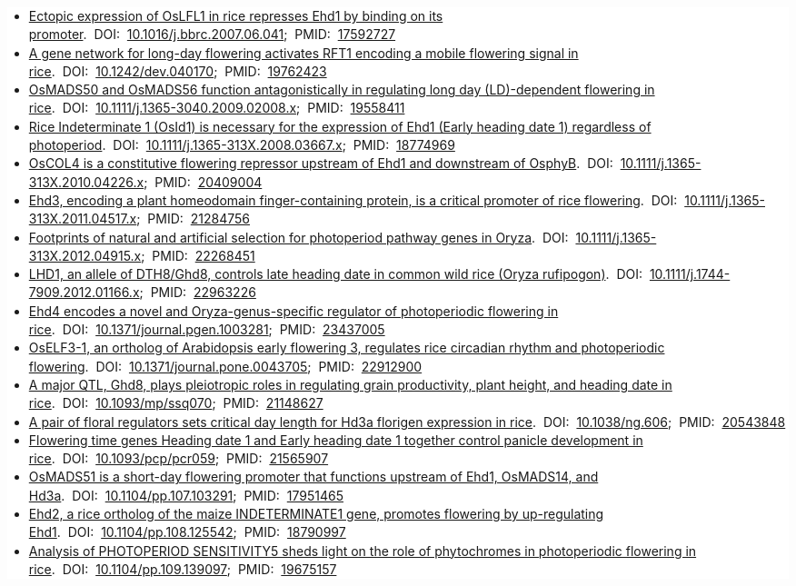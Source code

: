    - [Ectopic expression of OsLFL1 in rice represses Ehd1 by binding on its promoter](https://www.doi.org/10.1016/j.bbrc.2007.06.041).&nbsp;&nbsp;DOI:&nbsp;&nbsp;[10.1016/j.bbrc.2007.06.041](https://www.doi.org/10.1016/j.bbrc.2007.06.041);&nbsp;&nbsp;PMID:&nbsp;&nbsp;[17592727](https://pubmed.ncbi.nlm.nih.gov/17592727/)
   - [A gene network for long-day flowering activates RFT1 encoding a mobile flowering signal in rice](https://www.doi.org/10.1242/dev.040170).&nbsp;&nbsp;DOI:&nbsp;&nbsp;[10.1242/dev.040170](https://www.doi.org/10.1242/dev.040170);&nbsp;&nbsp;PMID:&nbsp;&nbsp;[19762423](https://pubmed.ncbi.nlm.nih.gov/19762423/)
   - [OsMADS50 and OsMADS56 function antagonistically in regulating long day (LD)-dependent flowering in rice](https://www.doi.org/10.1111/j.1365-3040.2009.02008.x).&nbsp;&nbsp;DOI:&nbsp;&nbsp;[10.1111/j.1365-3040.2009.02008.x](https://www.doi.org/10.1111/j.1365-3040.2009.02008.x);&nbsp;&nbsp;PMID:&nbsp;&nbsp;[19558411](https://pubmed.ncbi.nlm.nih.gov/19558411/)
   - [Rice Indeterminate 1 (OsId1) is necessary for the expression of Ehd1 (Early heading date 1) regardless of photoperiod](https://www.doi.org/10.1111/j.1365-313X.2008.03667.x).&nbsp;&nbsp;DOI:&nbsp;&nbsp;[10.1111/j.1365-313X.2008.03667.x](https://www.doi.org/10.1111/j.1365-313X.2008.03667.x);&nbsp;&nbsp;PMID:&nbsp;&nbsp;[18774969](https://pubmed.ncbi.nlm.nih.gov/18774969/)
   - [OsCOL4 is a constitutive flowering repressor upstream of Ehd1 and downstream of OsphyB](https://www.doi.org/10.1111/j.1365-313X.2010.04226.x).&nbsp;&nbsp;DOI:&nbsp;&nbsp;[10.1111/j.1365-313X.2010.04226.x](https://www.doi.org/10.1111/j.1365-313X.2010.04226.x);&nbsp;&nbsp;PMID:&nbsp;&nbsp;[20409004](https://pubmed.ncbi.nlm.nih.gov/20409004/)
   - [Ehd3, encoding a plant homeodomain finger-containing protein, is a critical promoter of rice flowering](https://www.doi.org/10.1111/j.1365-313X.2011.04517.x).&nbsp;&nbsp;DOI:&nbsp;&nbsp;[10.1111/j.1365-313X.2011.04517.x](https://www.doi.org/10.1111/j.1365-313X.2011.04517.x);&nbsp;&nbsp;PMID:&nbsp;&nbsp;[21284756](https://pubmed.ncbi.nlm.nih.gov/21284756/)
   - [Footprints of natural and artificial selection for photoperiod pathway genes in Oryza](https://www.doi.org/10.1111/j.1365-313X.2012.04915.x).&nbsp;&nbsp;DOI:&nbsp;&nbsp;[10.1111/j.1365-313X.2012.04915.x](https://www.doi.org/10.1111/j.1365-313X.2012.04915.x);&nbsp;&nbsp;PMID:&nbsp;&nbsp;[22268451](https://pubmed.ncbi.nlm.nih.gov/22268451/)
   - [LHD1, an allele of DTH8/Ghd8, controls late heading date in common wild rice (Oryza rufipogon)](https://www.doi.org/10.1111/j.1744-7909.2012.01166.x).&nbsp;&nbsp;DOI:&nbsp;&nbsp;[10.1111/j.1744-7909.2012.01166.x](https://www.doi.org/10.1111/j.1744-7909.2012.01166.x);&nbsp;&nbsp;PMID:&nbsp;&nbsp;[22963226](https://pubmed.ncbi.nlm.nih.gov/22963226/)
   - [Ehd4 encodes a novel and Oryza-genus-specific regulator of photoperiodic flowering in rice](https://www.doi.org/10.1371/journal.pgen.1003281).&nbsp;&nbsp;DOI:&nbsp;&nbsp;[10.1371/journal.pgen.1003281](https://www.doi.org/10.1371/journal.pgen.1003281);&nbsp;&nbsp;PMID:&nbsp;&nbsp;[23437005](https://pubmed.ncbi.nlm.nih.gov/23437005/)
   - [OsELF3-1, an ortholog of Arabidopsis early flowering 3, regulates rice circadian rhythm and photoperiodic flowering](https://www.doi.org/10.1371/journal.pone.0043705).&nbsp;&nbsp;DOI:&nbsp;&nbsp;[10.1371/journal.pone.0043705](https://www.doi.org/10.1371/journal.pone.0043705);&nbsp;&nbsp;PMID:&nbsp;&nbsp;[22912900](https://pubmed.ncbi.nlm.nih.gov/22912900/)
   - [A major QTL, Ghd8, plays pleiotropic roles in regulating grain productivity, plant height, and heading date in rice](https://www.doi.org/10.1093/mp/ssq070).&nbsp;&nbsp;DOI:&nbsp;&nbsp;[10.1093/mp/ssq070](https://www.doi.org/10.1093/mp/ssq070);&nbsp;&nbsp;PMID:&nbsp;&nbsp;[21148627](https://pubmed.ncbi.nlm.nih.gov/21148627/)
   - [A pair of floral regulators sets critical day length for Hd3a florigen expression in rice](https://www.doi.org/10.1038/ng.606).&nbsp;&nbsp;DOI:&nbsp;&nbsp;[10.1038/ng.606](https://www.doi.org/10.1038/ng.606);&nbsp;&nbsp;PMID:&nbsp;&nbsp;[20543848](https://pubmed.ncbi.nlm.nih.gov/20543848/)
   - [Flowering time genes Heading date 1 and Early heading date 1 together control panicle development in rice](https://www.doi.org/10.1093/pcp/pcr059).&nbsp;&nbsp;DOI:&nbsp;&nbsp;[10.1093/pcp/pcr059](https://www.doi.org/10.1093/pcp/pcr059);&nbsp;&nbsp;PMID:&nbsp;&nbsp;[21565907](https://pubmed.ncbi.nlm.nih.gov/21565907/)
   - [OsMADS51 is a short-day flowering promoter that functions upstream of Ehd1, OsMADS14, and Hd3a](https://www.doi.org/10.1104/pp.107.103291).&nbsp;&nbsp;DOI:&nbsp;&nbsp;[10.1104/pp.107.103291](https://www.doi.org/10.1104/pp.107.103291);&nbsp;&nbsp;PMID:&nbsp;&nbsp;[17951465](https://pubmed.ncbi.nlm.nih.gov/17951465/)
   - [Ehd2, a rice ortholog of the maize INDETERMINATE1 gene, promotes flowering by up-regulating Ehd1](https://www.doi.org/10.1104/pp.108.125542).&nbsp;&nbsp;DOI:&nbsp;&nbsp;[10.1104/pp.108.125542](https://www.doi.org/10.1104/pp.108.125542);&nbsp;&nbsp;PMID:&nbsp;&nbsp;[18790997](https://pubmed.ncbi.nlm.nih.gov/18790997/)
   - [Analysis of PHOTOPERIOD SENSITIVITY5 sheds light on the role of phytochromes in photoperiodic flowering in rice](https://www.doi.org/10.1104/pp.109.139097).&nbsp;&nbsp;DOI:&nbsp;&nbsp;[10.1104/pp.109.139097](https://www.doi.org/10.1104/pp.109.139097);&nbsp;&nbsp;PMID:&nbsp;&nbsp;[19675157](https://pubmed.ncbi.nlm.nih.gov/19675157/)